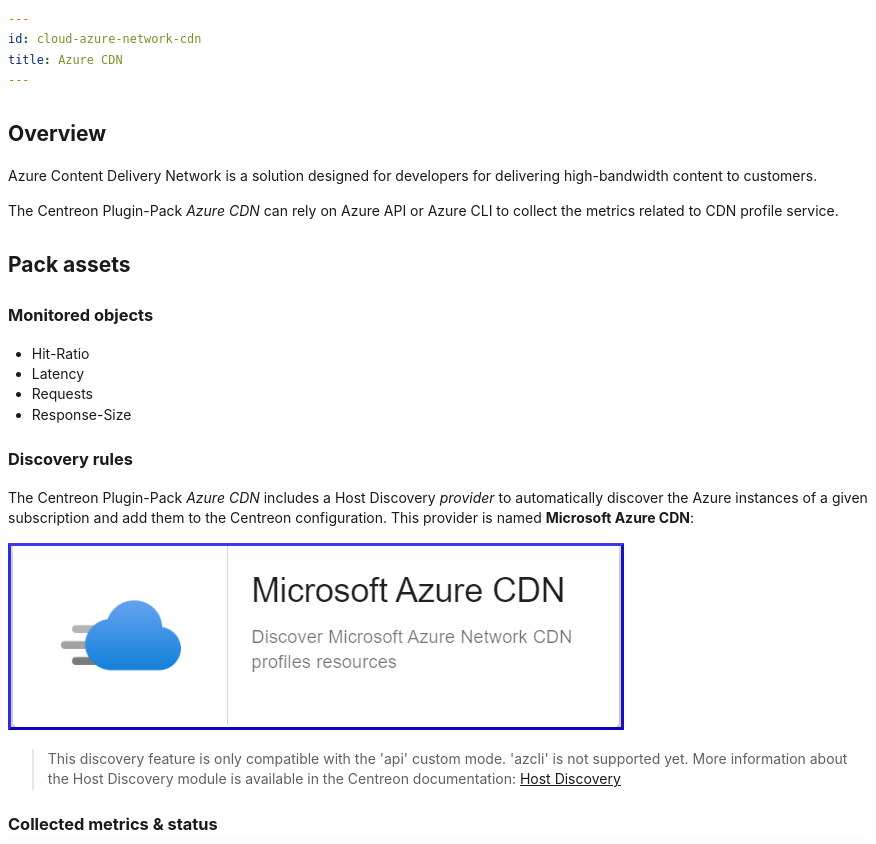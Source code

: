 ```yaml
---
id: cloud-azure-network-cdn
title: Azure CDN
---
```


## Overview

Azure Content Delivery Network is a solution designed for developers for 
delivering high-bandwidth content to customers.

The Centreon Plugin-Pack *Azure CDN* can rely on Azure API or Azure CLI to 
collect the metrics related to CDN profile service.

## Pack assets

### Monitored objects

* Hit-Ratio 
* Latency
* Requests
* Response-Size

### Discovery rules

The Centreon Plugin-Pack *Azure CDN* includes a Host Discovery *provider* to
automatically discover the Azure instances of a given subscription and add them
to the Centreon configuration. This provider is named **Microsoft Azure CDN**:

![image](../../../assets/integrations/plugin-packs/procedures/cloud-azure-network-cdn-provider.png)
> This discovery feature is only compatible with the 'api' custom mode. 'azcli' is not supported yet.
More information about the Host Discovery module is available in the Centreon
documentation:
[Host Discovery](../../../monitoring/discovery/hosts-discovery)

### Collected metrics & status




